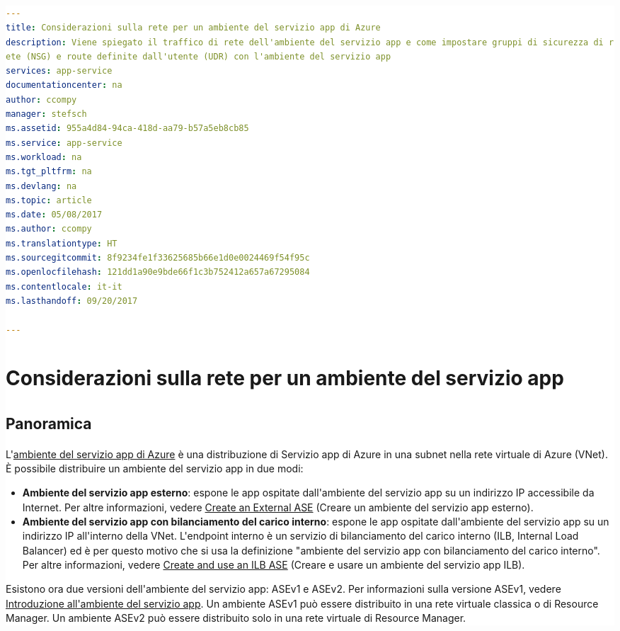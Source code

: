 ```yaml
---
title: Considerazioni sulla rete per un ambiente del servizio app di Azure
description: Viene spiegato il traffico di rete dell'ambiente del servizio app e come impostare gruppi di sicurezza di rete (NSG) e route definite dall'utente (UDR) con l'ambiente del servizio app
services: app-service
documentationcenter: na
author: ccompy
manager: stefsch
ms.assetid: 955a4d84-94ca-418d-aa79-b57a5eb8cb85
ms.service: app-service
ms.workload: na
ms.tgt_pltfrm: na
ms.devlang: na
ms.topic: article
ms.date: 05/08/2017
ms.author: ccompy
ms.translationtype: HT
ms.sourcegitcommit: 8f9234fe1f33625685b66e1d0e0024469f54f95c
ms.openlocfilehash: 121dd1a90e9bde66f1c3b752412a657a67295084
ms.contentlocale: it-it
ms.lasthandoff: 09/20/2017

---
```

# <a name="networking-considerations-for-an-app-service-environment"></a>Considerazioni sulla rete per un ambiente del servizio app #

## <a name="overview"></a>Panoramica ##

 L'[ambiente del servizio app di Azure][Intro] è una distribuzione di Servizio app di Azure in una subnet nella rete virtuale di Azure (VNet). È possibile distribuire un ambiente del servizio app in due modi:

- **Ambiente del servizio app esterno**: espone le app ospitate dall'ambiente del servizio app su un indirizzo IP accessibile da Internet. Per altre informazioni, vedere [Create an External ASE][MakeExternalASE] (Creare un ambiente del servizio app esterno).
- **Ambiente del servizio app con bilanciamento del carico interno**: espone le app ospitate dall'ambiente del servizio app su un indirizzo IP all'interno della VNet. L'endpoint interno è un servizio di bilanciamento del carico interno (ILB, Internal Load Balancer) ed è per questo motivo che si usa la definizione "ambiente del servizio app con bilanciamento del carico interno". Per altre informazioni, vedere [Create and use an ILB ASE][MakeILBASE] (Creare e usare un ambiente del servizio app ILB).

Esistono ora due versioni dell'ambiente del servizio app: ASEv1 e ASEv2. Per informazioni sulla versione ASEv1, vedere [Introduzione all'ambiente del servizio app][ASEv1Intro]. Un ambiente ASEv1 può essere distribuito in una rete virtuale classica o di Resource Manager. Un ambiente ASEv2 può essere distribuito solo in una rete virtuale di Resource Manager.


[1]: ./media/network_considerations_with_an_app_service_environment/networkase-overflow.png
[2]: ./media/network_considerations_with_an_app_service_environment/networkase-overflow2.png
[3]: ./media/network_considerations_with_an_app_service_environment/networkase-ipaddresses.png
[4]: ./media/network_considerations_with_an_app_service_environment/networkase-inboundnsg.png
[5]: ./media/network_considerations_with_an_app_service_environment/networkase-outboundnsg.png
[6]: ./media/network_considerations_with_an_app_service_environment/networkase-udr.png
[7]: ./media/network_considerations_with_an_app_service_environment/networkase-subnet.png
[Intro]: ./intro.md
[MakeExternalASE]: ./create-external-ase.md
[MakeASEfromTemplate]: ./create-from-template.md
[MakeILBASE]: ./create-ilb-ase.md
[ASENetwork]: ./network-info.md
[UsingASE]: ./using-an-ase.md
[UDRs]: ../../virtual-network/virtual-networks-udr-overview.md
[NSGs]: ../../virtual-network/virtual-networks-nsg.md
[ConfigureASEv1]: app-service-web-configure-an-app-service-environment.md
[ASEv1Intro]: app-service-app-service-environment-intro.md
[mobileapps]: ../../app-service-mobile/app-service-mobile-value-prop.md
[Functions]: ../../azure-functions/index.yml
[Pricing]: http://azure.microsoft.com/pricing/details/app-service/
[ARMOverview]: ../../azure-resource-manager/resource-group-overview.md
[ConfigureSSL]: ../web-sites-purchase-ssl-web-site.md
[Kudu]: http://azure.microsoft.com/resources/videos/super-secret-kudu-debug-console-for-azure-web-sites/
[ASEWAF]: app-service-app-service-environment-web-application-firewall.md
[AppGW]: ../../application-gateway/application-gateway-web-application-firewall-overview.md
[ASEManagement]: ./management-addresses.md